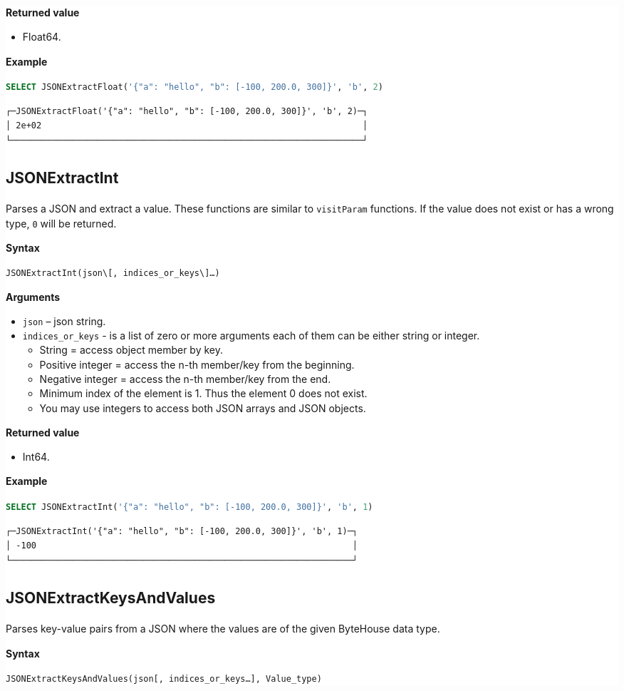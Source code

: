 **Returned value**
- Float64.

**Example**

```sql
SELECT JSONExtractFloat('{"a": "hello", "b": [-100, 200.0, 300]}', 'b', 2)
```

```plain%20text
┌─JSONExtractFloat('{"a": "hello", "b": [-100, 200.0, 300]}', 'b', 2)─┐
│ 2e+02                                                               │
└─────────────────────────────────────────────────────────────────────┘
```

## JSONExtractInt
Parses a JSON and extract a value. These functions are similar to `visitParam` functions.
If the value does not exist or has a wrong type, `0` will be returned.

**Syntax**

```sql
JSONExtractInt(json\[, indices_or_keys\]…) 
```

**Arguments**
- `json` – json string. 
- `indices_or_keys` - is a list of zero or more arguments each of them can be either string or integer.
    - String = access object member by key. 
    - Positive integer = access the n-th member/key from the beginning. 
    - Negative integer = access the n-th member/key from the end. 
    - Minimum index of the element is 1. Thus the element 0 does not exist.
    - You may use integers to access both JSON arrays and JSON objects.

**Returned value**
- Int64.

**Example**

```sql
SELECT JSONExtractInt('{"a": "hello", "b": [-100, 200.0, 300]}', 'b', 1)
```

```plain%20text
┌─JSONExtractInt('{"a": "hello", "b": [-100, 200.0, 300]}', 'b', 1)─┐
│ -100                                                              │
└───────────────────────────────────────────────────────────────────┘
```

## JSONExtractKeysAndValues
Parses key-value pairs from a JSON where the values are of the given ByteHouse data type.

**Syntax**

```sql
JSONExtractKeysAndValues(json[, indices_or_keys…], Value_type)
```
